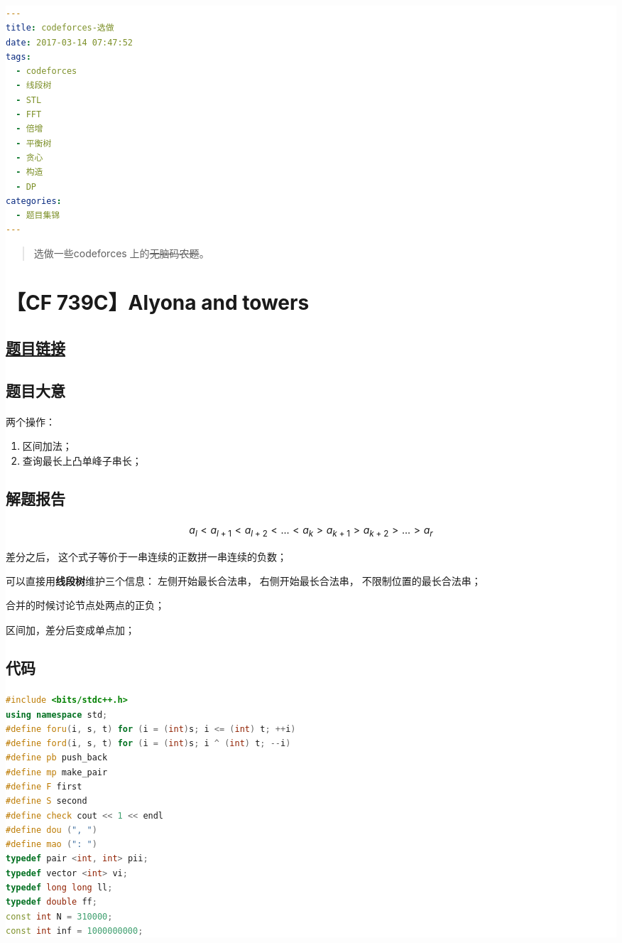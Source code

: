```yaml
---
title: codeforces-选做
date: 2017-03-14 07:47:52
tags:
  - codeforces
  - 线段树
  - STL
  - FFT
  - 倍增
  - 平衡树
  - 贪心
  - 构造
  - DP
categories:
  - 题目集锦
---
```


> 选做一些codeforces 上的~~无脑码农题~~。



# 【CF 739C】Alyona and towers
## [题目链接](http://codeforces.com/contest/739/problem/C)
## 题目大意

两个操作：
1. 区间加法；
2. 查询最长上凸单峰子串长； 

## 解题报告

$$a_l < a_{l + 1} < a_{l + 2} < ... < a_k > a_{k + 1} > a_{k + 2} > ... > a_r$$

差分之后， 这个式子等价于一串连续的正数拼一串连续的负数； 

可以直接用**线段树**维护三个信息： 左侧开始最长合法串， 右侧开始最长合法串， 不限制位置的最长合法串；

合并的时候讨论节点处两点的正负； 

区间加，差分后变成单点加； 

## 代码

```c++
#include <bits/stdc++.h> 
using namespace std; 
#define foru(i, s, t) for (i = (int)s; i <= (int) t; ++i)   
#define ford(i, s, t) for (i = (int)s; i ^ (int) t; --i) 
#define pb push_back
#define mp make_pair
#define F first
#define S second
#define check cout << 1 << endl
#define dou (", ") 
#define mao (": ")
typedef pair <int, int> pii; 
typedef vector <int> vi; 
typedef long long ll; 
typedef double ff; 
const int N = 310000; 
const int inf = 1000000000; 
```